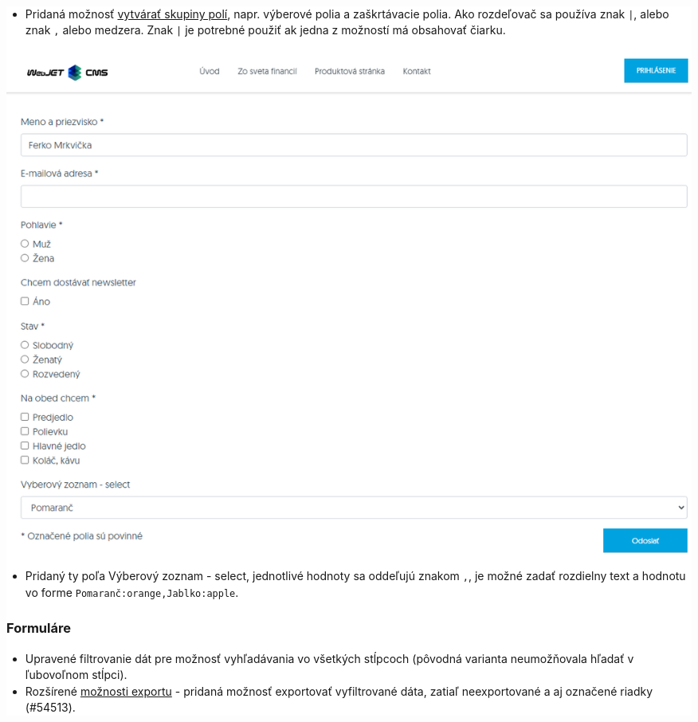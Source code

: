 - Pridaná možnosť [vytvárať skupiny polí](redactor/apps/formsimple/README.md#Položky), napr. výberové polia a zaškrtávacie polia. Ako rozdeľovač sa používa znak ```|```, alebo znak ```,``` alebo medzera. Znak ```|``` je potrebné použiť ak jedna z možností má obsahovať čiarku.

![](redactor/apps/formsimple/formsimple-radiogroup.png)

- Pridaný ty poľa Výberový zoznam - select, jednotlivé hodnoty sa oddeľujú znakom ```,```, je možné zadať rozdielny text a hodnotu vo forme ```Pomaranč:orange,Jablko:apple```.

### Formuláre

- Upravené filtrovanie dát pre možnosť vyhľadávania vo všetkých stĺpcoch (pôvodná varianta neumožňovala hľadať v ľubovoľnom stĺpci).
- Rozšírené [možnosti exportu](redactor/apps/form/README.md) - pridaná možnosť exportovať vyfiltrované dáta, zatiaľ neexportované a aj označené riadky (#54513).
